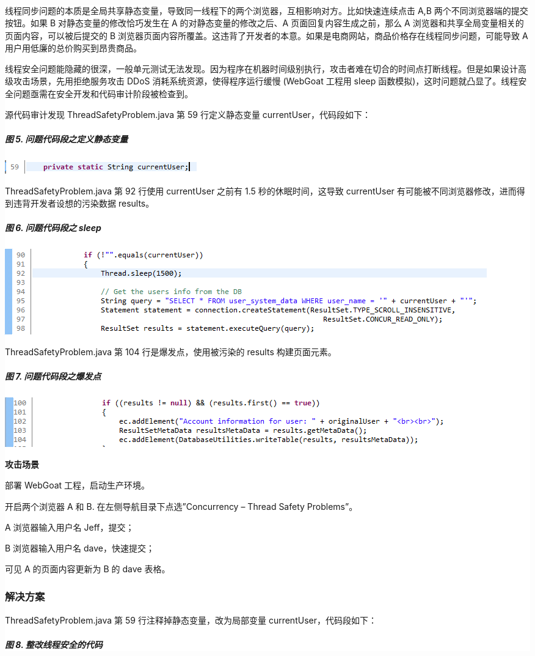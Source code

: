 线程同步问题的本质是全局共享静态变量，导致同一线程下的两个浏览器，互相影响对方。比如快速连续点击 A,B 两个不同浏览器端的提交按钮。如果 B 对静态变量的修改恰巧发生在 A 的对静态变量的修改之后、A 页面回复内容生成之前，那么 A 浏览器和共享全局变量相关的页面内容，可以被后提交的 B 浏览器页面内容所覆盖。这违背了开发者的本意。如果是电商网站，商品价格存在线程同步问题，可能导致 A 用户用低廉的总价购买到昂贵商品。

线程安全问题能隐藏的很深，一般单元测试无法发现。因为程序在机器时间级别执行，攻击者难在切合的时间点打断线程。但是如果设计高级攻击场景，先用拒绝服务攻击 DDoS 消耗系统资源，使得程序运行缓慢 (WebGoat 工程用 sleep 函数模拟)，这时问题就凸显了。线程安全问题亟需在安全开发和代码审计阶段被检查到。

源代码审计发现 ThreadSafetyProblem.java 第 59 行定义静态变量 currentUser，代码段如下：

##### 图 5\. 问题代码段之定义静态变量

![alt](../ibm_articles_img/j-lo-audit-file-safe_images_img005.png)

ThreadSafetyProblem.java 第 92 行使用 currentUser 之前有 1.5 秒的休眠时间，这导致 currentUser 有可能被不同浏览器修改，进而得到违背开发者设想的污染数据 results。

##### 图 6\. 问题代码段之 sleep

![alt](../ibm_articles_img/j-lo-audit-file-safe_images_img006.png)

ThreadSafetyProblem.java 第 104 行是爆发点，使用被污染的 results 构建页面元素。

##### 图 7\. 问题代码段之爆发点

![alt](../ibm_articles_img/j-lo-audit-file-safe_images_img007.png)

**攻击场景**

部署 WebGoat 工程，启动生产环境。

开启两个浏览器 A 和 B. 在左侧导航目录下点选”Concurrency – Thread Safety Problems”。

A 浏览器输入用户名 Jeff，提交；

B 浏览器输入用户名 dave，快速提交；

可见 A 的页面内容更新为 B 的 dave 表格。

### 解决方案

ThreadSafetyProblem.java 第 59 行注释掉静态变量，改为局部变量 currentUser，代码段如下：

##### 图 8\. 整改线程安全的代码

